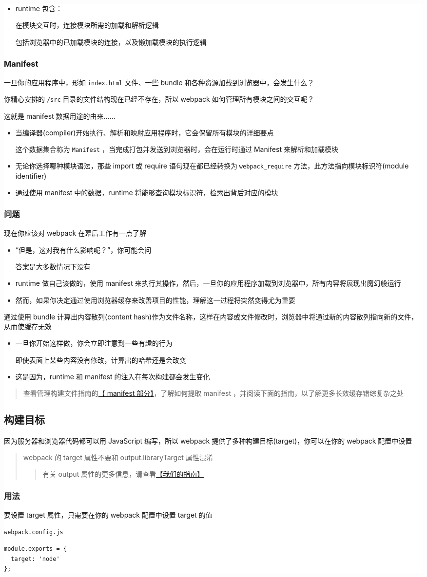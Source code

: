 * runtime 包含：

  在模块交互时，连接模块所需的加载和解析逻辑

  包括浏览器中的已加载模块的连接，以及懒加载模块的执行逻辑

### Manifest

一旦你的应用程序中，形如 `index.html` 文件、一些 bundle 和各种资源加载到浏览器中，会发生什么？

你精心安排的 `/src` 目录的文件结构现在已经不存在，所以 webpack 如何管理所有模块之间的交互呢？

这就是 manifest 数据用途的由来……

* 当编译器(compiler)开始执行、解析和映射应用程序时，它会保留所有模块的详细要点

  这个数据集合称为 `Manifest` ，当完成打包并发送到浏览器时，会在运行时通过 Manifest 来解析和加载模块

* 无论你选择哪种模块语法，那些 import 或 require 语句现在都已经转换为 `webpack_require` 方法，此方法指向模块标识符(module identifier)

* 通过使用 manifest 中的数据，runtime 将能够查询模块标识符，检索出背后对应的模块

### 问题

现在你应该对 webpack 在幕后工作有一点了解

* “但是，这对我有什么影响呢？”，你可能会问

  答案是大多数情况下没有

* runtime 做自己该做的，使用 manifest 来执行其操作，然后，一旦你的应用程序加载到浏览器中，所有内容将展现出魔幻般运行

* 然而，如果你决定通过使用浏览器缓存来改善项目的性能，理解这一过程将突然变得尤为重要

通过使用 bundle 计算出内容散列(content hash)作为文件名称，这样在内容或文件修改时，浏览器中将通过新的内容散列指向新的文件，从而使缓存无效

* 一旦你开始这样做，你会立即注意到一些有趣的行为

  即使表面上某些内容没有修改，计算出的哈希还是会改变

* 这是因为，runtime 和 manifest 的注入在每次构建都会发生变化

> 查看管理构建文件指南的[【 manifest 部分】](https://www.webpackjs.com/guides/output-management#the-manifest)，了解如何提取 manifest ，并阅读下面的指南，以了解更多长效缓存错综复杂之处

## 构建目标

因为服务器和浏览器代码都可以用 JavaScript 编写，所以 webpack 提供了多种构建目标(target)，你可以在你的 webpack 配置中设置

> webpack 的 target 属性不要和 output.libraryTarget 属性混淆
>> 有关 output 属性的更多信息，请查看[【我们的指南】](https://www.webpackjs.com/concepts/output)

### 用法

要设置 target 属性，只需要在你的 webpack 配置中设置 target 的值

`webpack.config.js`

```
module.exports = {
  target: 'node'
};
```

